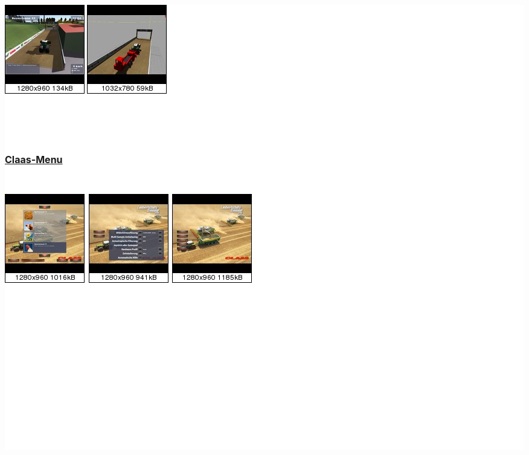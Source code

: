 <a href="http://www.abload.de/image.php?img=vfhkyuagmrmf.jpg" target="_blank"><img border="0" src="./Landwirtschafts-Simulator 2008 _ Mody_files/vfhkyuagmrmf.jpg" alt=""></a> <a href="http://www.abload.de/image.php?img=x34mmqyh1y85.jpg" target="_blank"><img border="0" src="./Landwirtschafts-Simulator 2008 _ Mody_files/x34mmqyh1y85.jpg" alt=""></a> <br>
<br>
<a href="http://uploaded.to/?id=rit869" target="_blank"><img border="0" src="./Landwirtschafts-Simulator 2008 _ Mody_files/RAR_Downloadbutton.jpg" alt=""></a></h1>
<h1><span style="font-size: medium;"><u>Claas-Menu</u></span><br>
<br>
<a href="http://www.abload.de/image.php?img=ebesldmw.jpg" target="_blank"><img border="0" src="./Landwirtschafts-Simulator 2008 _ Mody_files/ebesldmw.jpg" alt=""></a> <a href="http://www.abload.de/image.php?img=up5mmdke1u.jpg" target="_blank"><img border="0" src="./Landwirtschafts-Simulator 2008 _ Mody_files/up5mmdke1u.jpg" alt=""></a> <a href="http://www.abload.de/image.php?img=xc927pul1r.jpg" target="_blank"><img border="0" src="./Landwirtschafts-Simulator 2008 _ Mody_files/xc927pul1r.jpg" alt=""></a> <br>
<br>
<a href="http://uploaded.to/?id=w9q2ru" target="_blank"><img border="0" src="./Landwirtschafts-Simulator 2008 _ Mody_files/RAR_Downloadbutton.jpg" alt=""></a></h1>
<div>&nbsp;</div>
<div>&nbsp;</div>
<div>&nbsp;</div>
<div>
<div style="text-align: center;">&nbsp;</div>
<br>
<a target="_blank" class="bbcode" href="http://uploaded.to/?id=mk8bgd" rel="external"><span style="font-family: Courier New;"><br>
</span></a></div>
<div>
<div style="text-align: center;"><img alt="" class="bbcode" src="./Landwirtschafts-Simulator 2008 _ Mody_files/menu.jpg"></div>
<div><span style="font-size: medium;"><br>